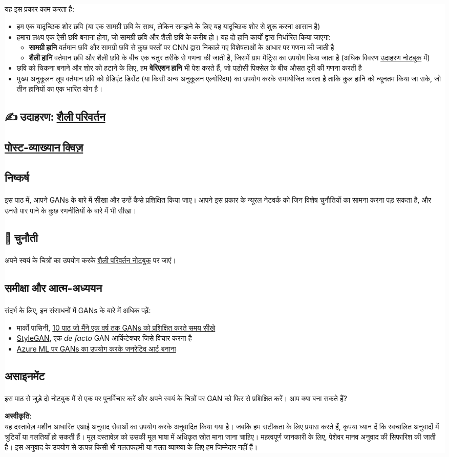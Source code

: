 यह इस प्रकार काम करता है:
* हम एक यादृच्छिक शोर छवि (या एक सामग्री छवि के साथ, लेकिन समझने के लिए यह यादृच्छिक शोर से शुरू करना आसान है)
* हमारा लक्ष्य एक ऐसी छवि बनाना होगा, जो सामग्री छवि और शैली छवि के करीब हो। यह दो हानि कार्यों द्वारा निर्धारित किया जाएगा:
   - **सामग्री हानि** वर्तमान छवि और सामग्री छवि से कुछ परतों पर CNN द्वारा निकाले गए विशेषताओं के आधार पर गणना की जाती है
   - **शैली हानि** वर्तमान छवि और शैली छवि के बीच एक चतुर तरीके से गणना की जाती है, जिसमें ग्राम मैट्रिस का उपयोग किया जाता है (अधिक विवरण [उदाहरण नोटबुक](../../../../../lessons/4-ComputerVision/10-GANs/StyleTransfer.ipynb) में)
* छवि को चिकना बनाने और शोर को हटाने के लिए, हम **वेरिएशन हानि** भी पेश करते हैं, जो पड़ोसी पिक्सेल के बीच औसत दूरी की गणना करती है
* मुख्य अनुकूलन लूप वर्तमान छवि को ग्रेडिएंट डिसेंट (या किसी अन्य अनुकूलन एल्गोरिदम) का उपयोग करके समायोजित करता है ताकि कुल हानि को न्यूनतम किया जा सके, जो तीन हानियों का एक भारित योग है।

## ✍️ उदाहरण: [शैली परिवर्तन](../../../../../lessons/4-ComputerVision/10-GANs/StyleTransfer.ipynb)

## [पोस्ट-व्याख्यान क्विज़](https://red-field-0a6ddfd03.1.azurestaticapps.net/quiz/210)

## निष्कर्ष

इस पाठ में, आपने GANs के बारे में सीखा और उन्हें कैसे प्रशिक्षित किया जाए। आपने इस प्रकार के न्यूरल नेटवर्क को जिन विशेष चुनौतियों का सामना करना पड़ सकता है, और उनसे पार पाने के कुछ रणनीतियों के बारे में भी सीखा।

## 🚀 चुनौती

अपने स्वयं के चित्रों का उपयोग करके [शैली परिवर्तन नोटबुक](../../../../../lessons/4-ComputerVision/10-GANs/StyleTransfer.ipynb) पर जाएं।

## समीक्षा और आत्म-अध्ययन

संदर्भ के लिए, इन संसाधनों में GANs के बारे में अधिक पढ़ें:

* मार्को पासिनी, [10 पाठ जो मैंने एक वर्ष तक GANs को प्रशिक्षित करते समय सीखे](https://towardsdatascience.com/10-lessons-i-learned-training-generative-adversarial-networks-gans-for-a-year-c9071159628)
* [StyleGAN](https://en.wikipedia.org/wiki/StyleGAN), एक *de facto* GAN आर्किटेक्चर जिसे विचार करना है
* [Azure ML पर GANs का उपयोग करके जनरेटिव आर्ट बनाना](https://soshnikov.com/scienceart/creating-generative-art-using-gan-on-azureml/)

## असाइनमेंट

इस पाठ से जुड़े दो नोटबुक में से एक पर पुनर्विचार करें और अपने स्वयं के चित्रों पर GAN को फिर से प्रशिक्षित करें। आप क्या बना सकते हैं?

**अस्वीकृति**:  
यह दस्तावेज़ मशीन आधारित एआई अनुवाद सेवाओं का उपयोग करके अनुवादित किया गया है। जबकि हम सटीकता के लिए प्रयास करते हैं, कृपया ध्यान दें कि स्वचालित अनुवादों में त्रुटियाँ या गलतियाँ हो सकती हैं। मूल दस्तावेज़ को उसकी मूल भाषा में अधिकृत स्रोत माना जाना चाहिए। महत्वपूर्ण जानकारी के लिए, पेशेवर मानव अनुवाद की सिफारिश की जाती है। इस अनुवाद के उपयोग से उत्पन्न किसी भी गलतफहमी या गलत व्याख्या के लिए हम जिम्मेदार नहीं हैं।